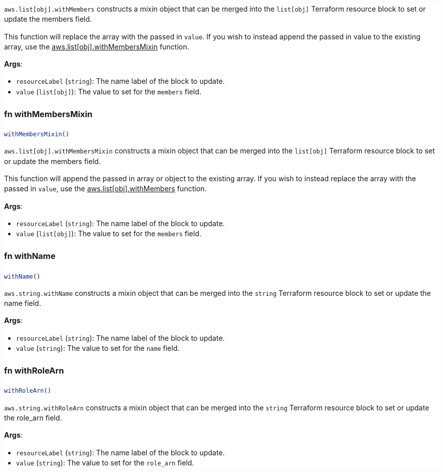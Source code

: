 `aws.list[obj].withMembers` constructs a mixin object that can be merged into the `list[obj]`
Terraform resource block to set or update the members field.

This function will replace the array with the passed in `value`. If you wish to instead append the
passed in value to the existing array, use the [aws.list[obj].withMembersMixin](TODO) function.


**Args**:
  - `resourceLabel` (`string`): The name label of the block to update.
  - `value` (`list[obj]`): The value to set for the `members` field.


### fn withMembersMixin

```ts
withMembersMixin()
```

`aws.list[obj].withMembersMixin` constructs a mixin object that can be merged into the `list[obj]`
Terraform resource block to set or update the members field.

This function will append the passed in array or object to the existing array. If you wish
to instead replace the array with the passed in `value`, use the [aws.list[obj].withMembers](TODO)
function.


**Args**:
  - `resourceLabel` (`string`): The name label of the block to update.
  - `value` (`list[obj]`): The value to set for the `members` field.


### fn withName

```ts
withName()
```

`aws.string.withName` constructs a mixin object that can be merged into the `string`
Terraform resource block to set or update the name field.



**Args**:
  - `resourceLabel` (`string`): The name label of the block to update.
  - `value` (`string`): The value to set for the `name` field.


### fn withRoleArn

```ts
withRoleArn()
```

`aws.string.withRoleArn` constructs a mixin object that can be merged into the `string`
Terraform resource block to set or update the role_arn field.



**Args**:
  - `resourceLabel` (`string`): The name label of the block to update.
  - `value` (`string`): The value to set for the `role_arn` field.
